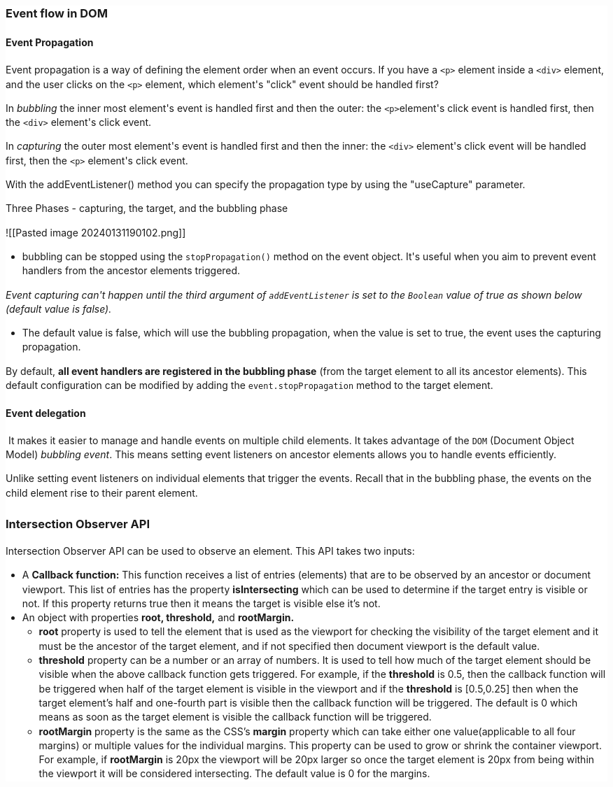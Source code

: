 ### Event flow in DOM

#### Event Propagation

Event propagation is a way of defining the element order when an event occurs. If you have a  `<p>` element inside a `<div>` element, and the user clicks on the `<p>` element, which element's "click" event should be handled first?

In _bubbling_ the inner most element's event is handled first and then the outer: the `<p>`element's click event is handled first, then the `<div>` element's click event.

In _capturing_ the outer most element's event is handled first and then the inner: the `<div>` element's click event will be handled first, then the `<p>` element's click event.

With the addEventListener() method you can specify the propagation type by using the "useCapture" parameter.

Three Phases - capturing, the target, and the bubbling phase

![[Pasted image 20240131190102.png]]

- bubbling can be stopped using the `stopPropagation()` method on the event object. It's useful when you aim to prevent event handlers from the ancestor elements triggered.

*Event capturing can't happen until the third argument of `addEventListener` is set to the `Boolean` value of true as shown below (default value is false).*

- The default value is false, which will use the bubbling propagation, when the value is set to true, the event uses the capturing propagation.

By default, **all event handlers are registered in the bubbling phase** (from the target element to all its ancestor elements). This default configuration can be modified by adding the `event.stopPropagation` method to the target element.

#### Event delegation

 It makes it easier to manage and handle events on multiple child elements. It takes advantage of the `DOM` (Document Object Model) *bubbling event*. This means setting event listeners on ancestor elements allows you to handle events efficiently.

Unlike setting event listeners on individual elements that trigger the events. Recall that in the bubbling phase, the events on the child element rise to their parent element.
### Intersection Observer API

Intersection Observer API can be used to observe an element. This API takes two inputs:
- A **Callback function:** This function receives a list of entries (elements) that are to be observed by an ancestor or document viewport. This list of entries has the property **isIntersecting** which can be used to determine if the target entry is visible or not. If this property returns true then it means the target is visible else it’s not.
- An object with properties **root, threshold,** and **rootMargin.**
    - **root** property is used to tell the element that is used as the viewport for checking the visibility of the target element and it must be the ancestor of the target element, and if not specified then document viewport is the default value.
    - **threshold** property can be a number or an array of numbers. It is used to tell how much of the target element should be visible when the above callback function gets triggered. For example, if the **threshold** is 0.5, then the callback function will be triggered when half of the target element is visible in the viewport and if the **threshold** is [0.5,0.25] then when the target element’s half and one-fourth part is visible then the callback function will be triggered. The default is 0 which means as soon as the target element is visible the callback function will be triggered.
    - **rootMargin** property is the same as the CSS’s **margin** property which can take either one value(applicable to all four margins) or multiple values for the individual margins. This property can be used to grow or shrink the container viewport. For example, if **rootMargin** is 20px the viewport will be 20px larger so once the target element is 20px from being within the viewport it will be considered intersecting. The default value is 0 for the margins.
